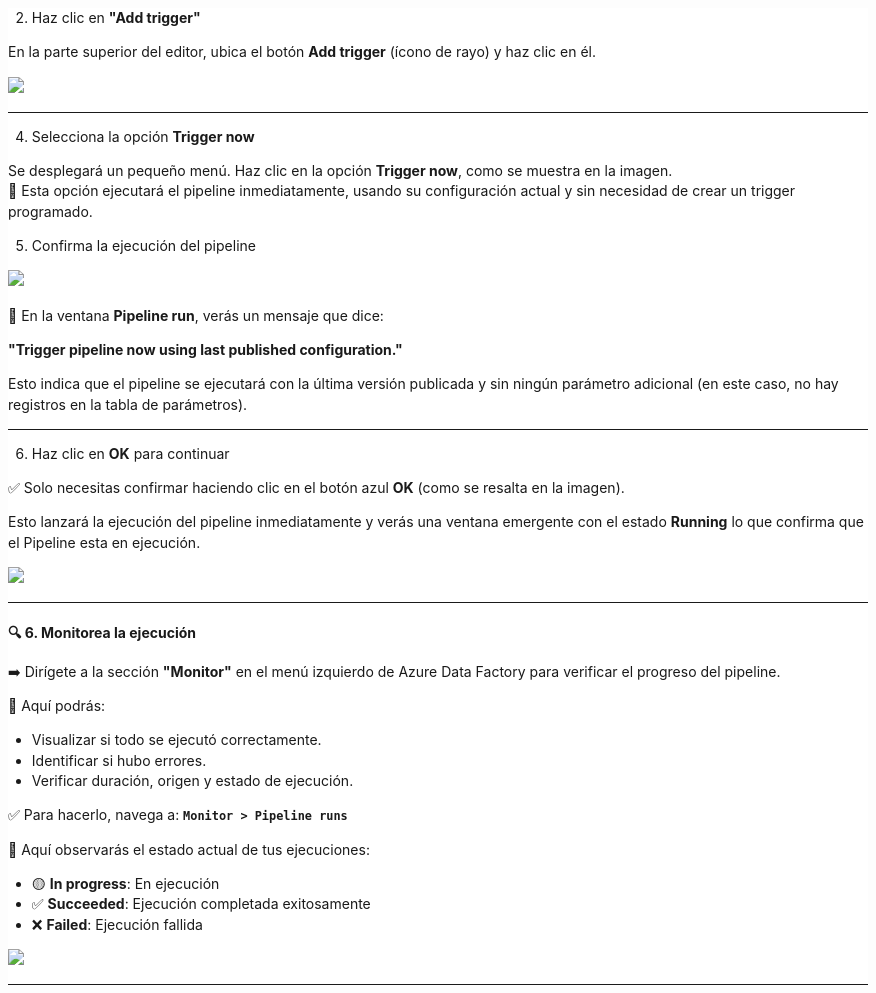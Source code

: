 2. Haz clic en **"Add trigger"**

En la parte superior del editor, ubica el botón **Add trigger** (ícono de rayo) y haz clic en él.

![](../../../../static/img/0%20-%20Programs/1%20-%20DataEngineering/6%20-%20Azure/img138.png)


---

4. Selecciona la opción **Trigger now**

Se desplegará un pequeño menú. Haz clic en la opción **Trigger now**, como se muestra en la imagen.  
🔸 Esta opción ejecutará el pipeline inmediatamente, usando su configuración actual y sin necesidad de crear un trigger programado.

5. Confirma la ejecución del pipeline

![](../../../../static/img/0%20-%20Programs/1%20-%20DataEngineering/6%20-%20Azure/img139.png)

📌 En la ventana **Pipeline run**, verás un mensaje que dice:

**"Trigger pipeline now using last published configuration."**

Esto indica que el pipeline se ejecutará con la última versión publicada y sin ningún parámetro adicional (en este caso, no hay registros en la tabla de parámetros).

---

6. Haz clic en **OK** para continuar

✅ Solo necesitas confirmar haciendo clic en el botón azul **OK** (como se resalta en la imagen).

Esto lanzará la ejecución del pipeline inmediatamente y verás una ventana emergente con el estado **Running** lo que confirma que el Pipeline esta en ejecución.

![](../../../../static/img/0%20-%20Programs/1%20-%20DataEngineering/6%20-%20Azure/img140.png)

---

#### 🔍 6. Monitorea la ejecución

➡️ Dirígete a la sección **"Monitor"** en el menú izquierdo de Azure Data Factory para verificar el progreso del pipeline.

📌 Aquí podrás:

* Visualizar si todo se ejecutó correctamente.
* Identificar si hubo errores.
* Verificar duración, origen y estado de ejecución.

✅ Para hacerlo, navega a:
**`Monitor > Pipeline runs`**

🔄 Aquí observarás el estado actual de tus ejecuciones:

* 🟡 **In progress**: En ejecución
* ✅ **Succeeded**: Ejecución completada exitosamente
* ❌ **Failed**: Ejecución fallida

![](../../../../static/img/0%20-%20Programs/1%20-%20DataEngineering/6%20-%20Azure/img141.png)

---